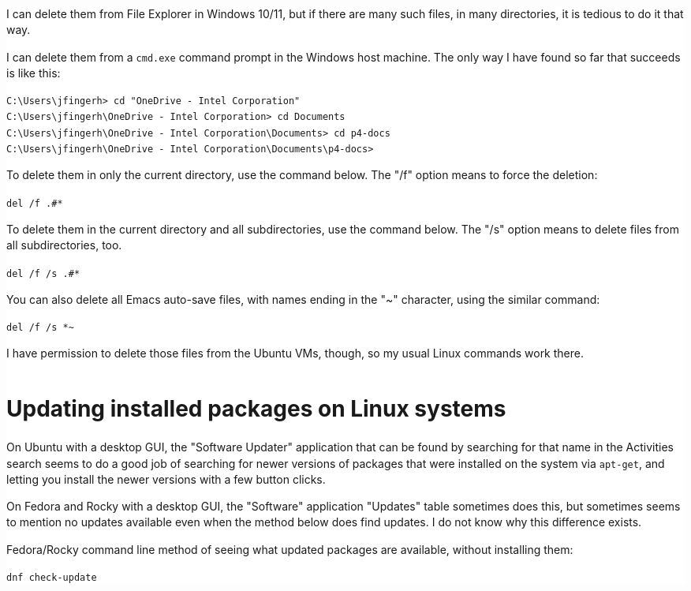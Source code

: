 I can delete them from File Explorer in Windows 10/11, but if there
are many such files, in many directories, it is tedious to do it that
way.

I can delete them from a `cmd.exe` command prompt in the Windows host
machine.  The only way I have found so far that succeeds is like this:

```cmd.exe
C:\Users\jfingerh> cd "OneDrive - Intel Corporation"
C:\Users\jfingerh\OneDrive - Intel Corporation> cd Documents
C:\Users\jfingerh\OneDrive - Intel Corporation\Documents> cd p4-docs
C:\Users\jfingerh\OneDrive - Intel Corporation\Documents\p4-docs>
```

To delete them in only the current directory, use the command below.
The "/f" option means to force the deletion:

```
del /f .#*
```

To delete them in the current directory and all subdirectories, use
the command below.  The "/s" option means to delete files from all
subdirectories, too.

```
del /f /s .#*
```

You can also delete all Emacs auto-save files, with names ending in
the "~" character, using the similar command:

```
del /f /s *~
```

I have permission to delete those files from the Ubuntu VMs, though,
so my usual Linux commands work there.


# Updating installed packages on Linux systems

On Ubuntu with a desktop GUI, the "Software Updater" application that
can be found by searching for that name in the Activities search seems
to do a good job of searching for newer versions of packages that were
installed on the system via `apt-get`, and letting you install the
newer versions with a few button clicks.

On Fedora and Rocky with a desktop GUI, the "Software" application
"Updates" table sometimes does this, but sometimes seems to mention no
updates available even when the method below does find updates.  I do
not know why this difference exists.

Fedora/Rocky command line method of seeing what updated packages are
available, without installing them:

```bash
dnf check-update
```
